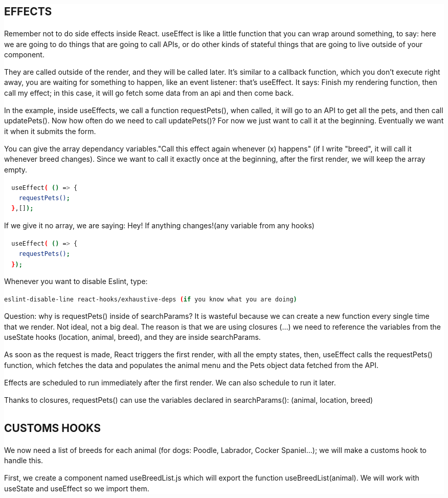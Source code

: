 ## EFFECTS

Remember not to do side effects inside React.
useEffect is like a little function that you can wrap around something, to say: here we are going to do things that are going to call APIs, or do other kinds of stateful things that are going to live outside of your component.

They are called outside of the render, and they will be called later. It’s similar to a callback function, which you don’t execute right away, you are waiting for something to happen, like an event listener: that’s useEffect. It says: Finish my rendering function, then call my effect; in this case, it will go fetch some data from an api and then come back.

In the example, inside useEffects, we call a function requestPets(), when called, it will go to an API to get all the pets, and then call updatePets(). Now how often do we need to call updatePets()?
For now we just want to call it at the beginning. Eventually we want it when it submits the form.

You can give the array dependancy variables."Call this effect again whenever (x) happens" (if I write "breed", it will call it whenever breed changes). Since we want to call it exactly once at the beginning, after the first render, we will keep the array empty.
```bash
  useEffect( () => {
    requestPets();
  },[]);
```
If we give it no array, we are saying: Hey! If anything changes!(any variable from any hooks)
```bash
  useEffect( () => {
    requestPets();
  });
```
Whenever you want to disable Eslint, type:
```bash
eslint-disable-line react-hooks/exhaustive-deps (if you know what you are doing)
```
Question: why is requestPets() inside of searchParams? 
It is wasteful because we can create a new function every single time that we render. Not ideal, not a big deal. The reason is that we are using closures (…) we need to reference the variables from the useState hooks (location, animal, breed), and they are inside searchParams.

As soon as the request is made, React triggers the first render, with all the empty states, then, useEffect calls the requestPets() function, which fetches the data and populates the animal menu and the Pets object data fetched from the API.

Effects are scheduled to run immediately after the first render. We can also schedule to run it later.

Thanks to closures, requestPets() can use the variables declared in searchParams():  (animal, location, breed)

## CUSTOMS HOOKS
We now need a list of breeds for each animal (for dogs: Poodle, Labrador, Cocker Spaniel…); we will make a customs hook to handle this.

First, we create a component named useBreedList.js which will export the function useBreedList(animal). We will work with useState and useEffect so we import them. 
